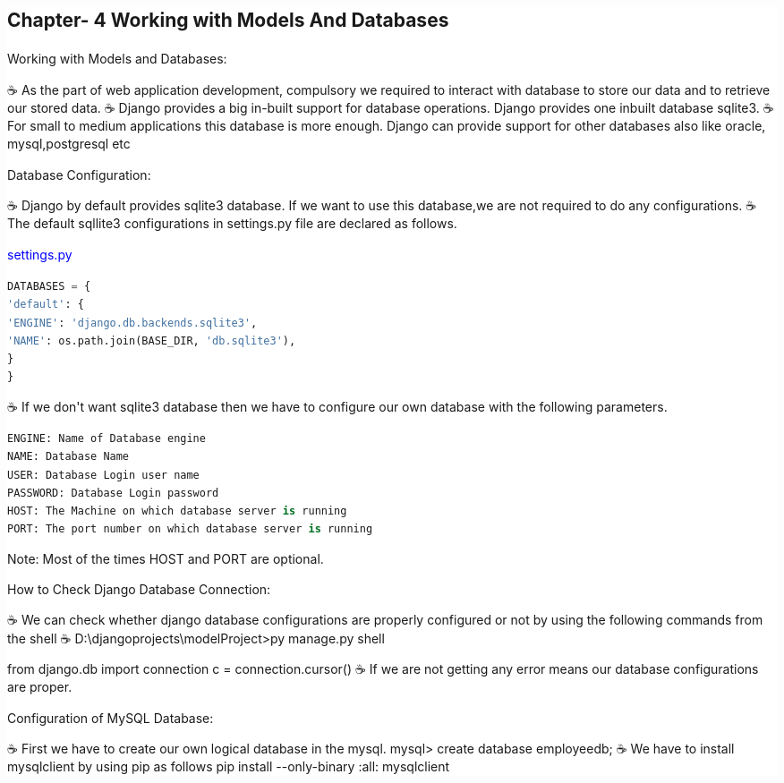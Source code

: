 ## Chapter- 4 Working with Models And Databases

Working with Models and Databases:

☕ As the part of web application development, compulsory we required to interact with
 database to store our data and to retrieve our stored data.
 ☕ Django provides a big in-built support for database operations. Django provides one
 inbuilt database sqlite3.
 ☕ For small to medium applications this database is more enough. Django can provide
 support for other databases also like oracle, mysql,postgresql etc

Database Configuration:

☕ Django by default provides sqlite3 database. If we want to use this database,we are
 not required to do any configurations.
 ☕ The default sqllite3 configurations in settings.py file are declared as follows.

<span style = "color:blue">settings.py</span>

```python
DATABASES = {
'default': {
'ENGINE': 'django.db.backends.sqlite3',
'NAME': os.path.join(BASE_DIR, 'db.sqlite3'),
}
}
```

☕ If we don't want sqlite3 database then we have to configure our own database with
 the following parameters.

```python
ENGINE: Name of Database engine
NAME: Database Name
USER: Database Login user name
PASSWORD: Database Login password
HOST: The Machine on which database server is running
PORT: The port number on which database server is running
```

Note: Most of the times HOST and PORT are optional.

How to Check Django Database Connection:

☕ We can check whether django database configurations are properly configured or not
 by using the following commands from the shell
 ☕ D:\djangoprojects\modelProject>py manage.py shell

from django.db import connection
c = connection.cursor()
☕ If we are not getting any error means our database configurations are proper.

Configuration of MySQL Database:

☕ First we have to create our own logical database in the mysql.
 mysql> create database employeedb;
 ☕ We have to install mysqlclient by using pip as follows
 pip install --only-binary :all: mysqlclient
